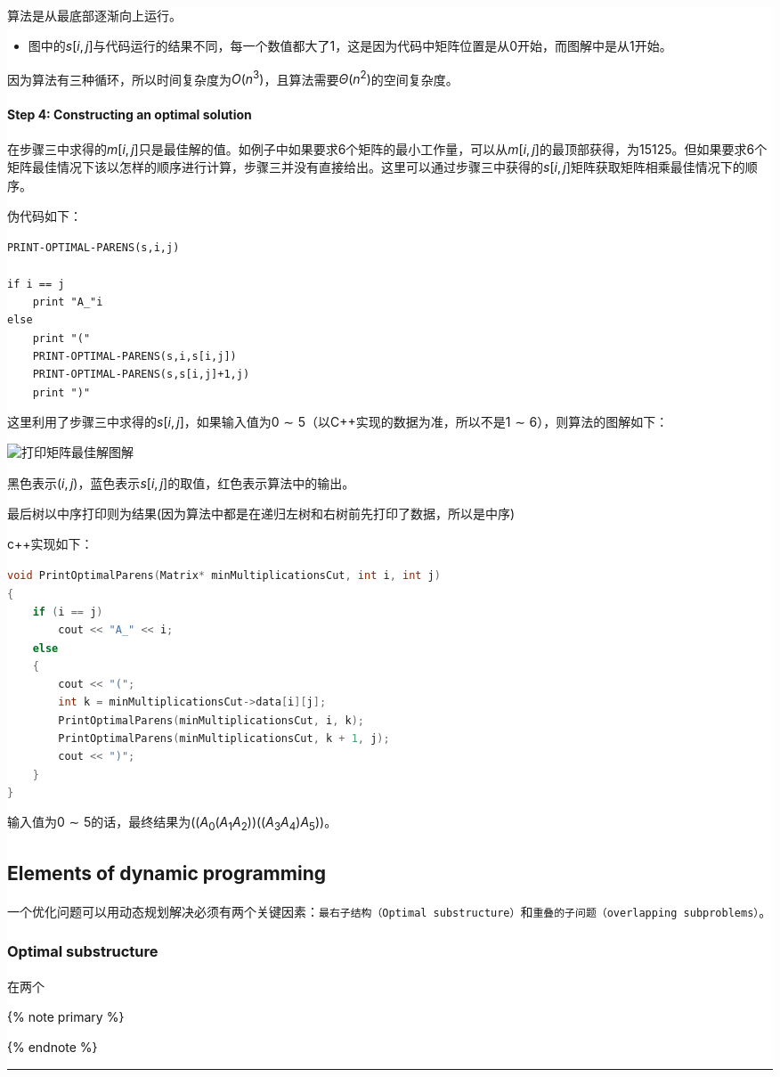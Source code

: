 算法是从最底部逐渐向上运行。

* 图中的$s[i,j]$与代码运行的结果不同，每一个数值都大了1，这是因为代码中矩阵位置是从0开始，而图解中是从1开始。

因为算法有三种循环，所以时间复杂度为$O(n^3)$，且算法需要$\Theta(n^2)$的空间复杂度。

#### Step 4: Constructing an optimal solution

在步骤三中求得的$m[i,j]$只是最佳解的值。如例子中如果要求6个矩阵的最小工作量，可以从$m[i,j]$的最顶部获得，为$15125$。但如果要求6个矩阵最佳情况下该以怎样的顺序进行计算，步骤三并没有直接给出。这里可以通过步骤三中获得的$s[i,j]$矩阵获取矩阵相乘最佳情况下的顺序。

伪代码如下：

```pseudocode
PRINT-OPTIMAL-PARENS(s,i,j)

if i == j
    print "A_"i
else
    print "("
    PRINT-OPTIMAL-PARENS(s,i,s[i,j])
    PRINT-OPTIMAL-PARENS(s,s[i,j]+1,j)
    print ")"
```

这里利用了步骤三中求得的$s[i,j]$，如果输入值为$0 \sim 5$（以C++实现的数据为准，所以不是$1\sim6$），则算法的图解如下：

![打印矩阵最佳解图解](2019-11-22-12-00-59.png)

黑色表示$(i,j)$，蓝色表示$s[i,j]$的取值，红色表示算法中的输出。

最后树以中序打印则为结果(因为算法中都是在递归左树和右树前先打印了数据，所以是中序)

c++实现如下：

```c++
void PrintOptimalParens(Matrix* minMultiplicationsCut, int i, int j)
{
	if (i == j)
		cout << "A_" << i;
	else
	{
		cout << "(";
		int k = minMultiplicationsCut->data[i][j];
		PrintOptimalParens(minMultiplicationsCut, i, k);
		PrintOptimalParens(minMultiplicationsCut, k + 1, j);
		cout << ")";
	}
}
```

输入值为$0\sim5$的话，最终结果为$((A_0(A_1A_2))((A_3A_4)A_5))$。

## Elements of dynamic programming

一个优化问题可以用动态规划解决必须有两个关键因素：`最右子结构（Optimal substructure）`和`重叠的子问题（overlapping subproblems）`。

### Optimal substructure

在两个


{% note primary %}

{% endnote %}

***